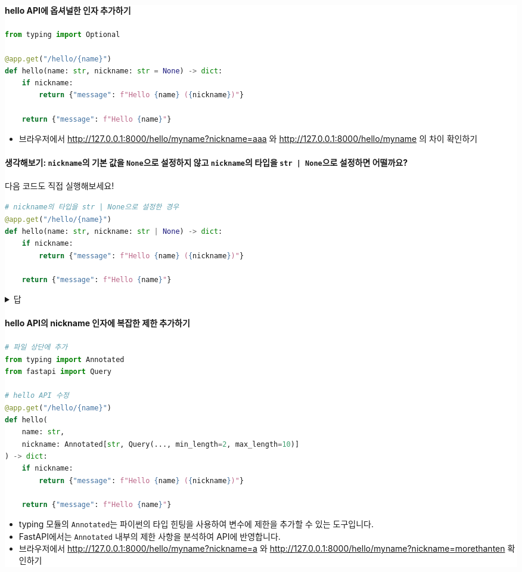 #### hello API에 옵셔널한 인자 추가하기

```python
from typing import Optional

@app.get("/hello/{name}")
def hello(name: str, nickname: str = None) -> dict:
    if nickname:
        return {"message": f"Hello {name} ({nickname})"}
    
    return {"message": f"Hello {name}"}
```

- 브라우저에서 http://127.0.0.1:8000/hello/myname?nickname=aaa 와 http://127.0.0.1:8000/hello/myname 의 차이 확인하기

#### 생각해보기: `nickname`의 기본 값을 `None`으로 설정하지 않고 `nickname`의 타입을 `str | None`으로 설정하면 어떨까요?

다음 코드도 직접 실행해보세요!

```python
# nickname의 타입을 str | None으로 설정한 경우
@app.get("/hello/{name}")
def hello(name: str, nickname: str | None) -> dict:
    if nickname:
        return {"message": f"Hello {name} ({nickname})"}
    
    return {"message": f"Hello {name}"}
```
<details><summary>답</summary></details>

#### hello API의 nickname 인자에 복잡한 제한 추가하기

```python
# 파일 상단에 추가
from typing import Annotated
from fastapi import Query

# hello API 수정
@app.get("/hello/{name}")
def hello(
    name: str, 
    nickname: Annotated[str, Query(..., min_length=2, max_length=10)]
) -> dict:
    if nickname:
        return {"message": f"Hello {name} ({nickname})"}

    return {"message": f"Hello {name}"}
```

- typing 모듈의 `Annotated`는 파이썬의 타입 힌팅을 사용하여 변수에 제한을 추가할 수 있는 도구입니다.
- FastAPI에서는 `Annotated` 내부의 제한 사항을 분석하여 API에 반영합니다. 
- 브라우저에서 http://127.0.0.1:8000/hello/myname?nickname=a 와 http://127.0.0.1:8000/hello/myname?nickname=morethanten 확인하기
